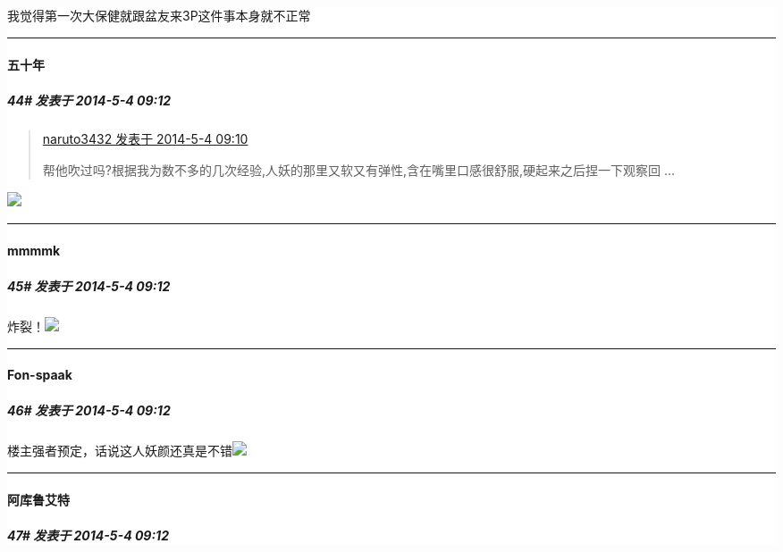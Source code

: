 


我觉得第一次大保健就跟盆友来3P这件事本身就不正常







*****

####  五十年  
##### 44#       发表于 2014-5-4 09:12



<blockquote><a href="httphttps://bbs.saraba1st.com/2b/forum.php?mod=redirect&amp;goto=findpost&amp;pid=25268996&amp;ptid=1020771" target="_blank">naruto3432 发表于 2014-5-4 09:10</a>

帮他吹过吗?根据我为数不多的几次经验,人妖的那里又软又有弹性,含在嘴里口感很舒服,硬起来之后捏一下观察回 ...</blockquote>
<img src="https://static.saraba1st.com/image/smiley/face/74.gif" referrerpolicy="no-referrer">







*****

####  mmmmk  
##### 45#       发表于 2014-5-4 09:12




炸裂！<img src="https://static.saraba1st.com/image/smiley/face/191.gif" referrerpolicy="no-referrer">







*****

####  Fon-spaak  
##### 46#       发表于 2014-5-4 09:12




楼主强者预定，话说这人妖颜还真是不错<img src="https://static.saraba1st.com/image/smiley/face/91.gif" referrerpolicy="no-referrer">







*****

####  阿库鲁艾特  
##### 47#       发表于 2014-5-4 09:12
